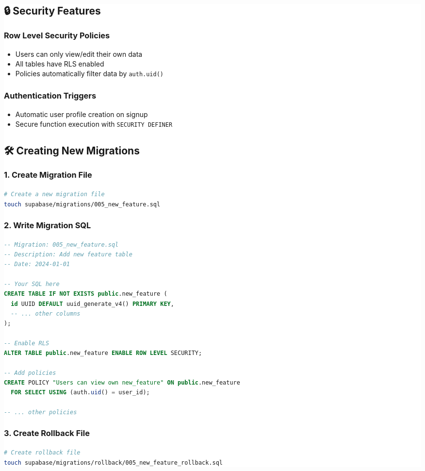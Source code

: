 ## 🔒 Security Features

### Row Level Security Policies

- Users can only view/edit their own data
- All tables have RLS enabled
- Policies automatically filter data by `auth.uid()`

### Authentication Triggers

- Automatic user profile creation on signup
- Secure function execution with `SECURITY DEFINER`

## 🛠️ Creating New Migrations

### 1. Create Migration File

```bash
# Create a new migration file
touch supabase/migrations/005_new_feature.sql
```

### 2. Write Migration SQL

```sql
-- Migration: 005_new_feature.sql
-- Description: Add new feature table
-- Date: 2024-01-01

-- Your SQL here
CREATE TABLE IF NOT EXISTS public.new_feature (
  id UUID DEFAULT uuid_generate_v4() PRIMARY KEY,
  -- ... other columns
);

-- Enable RLS
ALTER TABLE public.new_feature ENABLE ROW LEVEL SECURITY;

-- Add policies
CREATE POLICY "Users can view own new_feature" ON public.new_feature
  FOR SELECT USING (auth.uid() = user_id);

-- ... other policies
```

### 3. Create Rollback File

```bash
# Create rollback file
touch supabase/migrations/rollback/005_new_feature_rollback.sql
```
